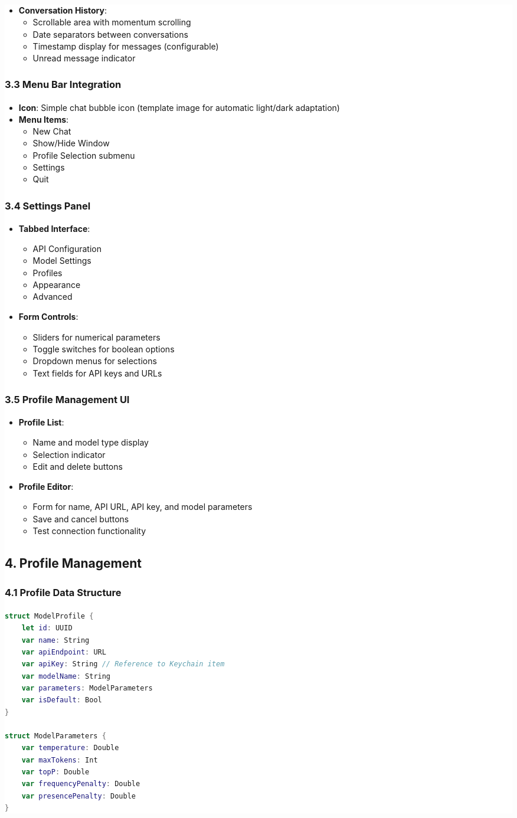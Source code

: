 - **Conversation History**:
  - Scrollable area with momentum scrolling
  - Date separators between conversations
  - Timestamp display for messages (configurable)
  - Unread message indicator

### 3.3 Menu Bar Integration
- **Icon**: Simple chat bubble icon (template image for automatic light/dark adaptation)
- **Menu Items**:
  - New Chat
  - Show/Hide Window
  - Profile Selection submenu
  - Settings
  - Quit

### 3.4 Settings Panel
- **Tabbed Interface**:
  - API Configuration
  - Model Settings
  - Profiles
  - Appearance
  - Advanced

- **Form Controls**:
  - Sliders for numerical parameters
  - Toggle switches for boolean options
  - Dropdown menus for selections
  - Text fields for API keys and URLs

### 3.5 Profile Management UI
- **Profile List**:
  - Name and model type display
  - Selection indicator
  - Edit and delete buttons
  
- **Profile Editor**:
  - Form for name, API URL, API key, and model parameters
  - Save and cancel buttons
  - Test connection functionality

## 4. Profile Management

### 4.1 Profile Data Structure
```swift
struct ModelProfile {
    let id: UUID
    var name: String
    var apiEndpoint: URL
    var apiKey: String // Reference to Keychain item
    var modelName: String
    var parameters: ModelParameters
    var isDefault: Bool
}

struct ModelParameters {
    var temperature: Double
    var maxTokens: Int
    var topP: Double
    var frequencyPenalty: Double
    var presencePenalty: Double
}
```
